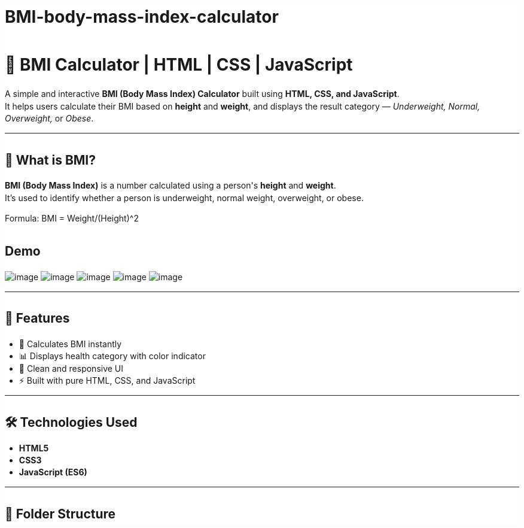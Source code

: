 # BMI-body-mass-index-calculator

# 💪 BMI Calculator | HTML | CSS | JavaScript

A simple and interactive **BMI (Body Mass Index) Calculator** built using **HTML, CSS, and JavaScript**.  
It helps users calculate their BMI based on **height** and **weight**, and displays the result category — *Underweight, Normal, Overweight,* or *Obese*.

---

## 🧮 What is BMI?

**BMI (Body Mass Index)** is a number calculated using a person's **height** and **weight**.  
It’s used to identify whether a person is underweight, normal weight, overweight, or obese.

Formula:  BMI = Weight/(Height)^2

## Demo
<img width="1892" height="882" alt="image" src="https://github.com/user-attachments/assets/0f97930c-e6db-40f1-a11c-403822e7dc4c" />
<img width="1889" height="865" alt="image" src="https://github.com/user-attachments/assets/cbdd6207-4ae5-431f-82a1-7468d13fe3bd" />
<img width="1873" height="894" alt="image" src="https://github.com/user-attachments/assets/65153d35-187c-4787-a7c4-73f689bdaf6c" />
<img width="1890" height="881" alt="image" src="https://github.com/user-attachments/assets/b5efacd6-3fed-4002-abd5-ec5ba0c8c50d" />
<img width="1901" height="873" alt="image" src="https://github.com/user-attachments/assets/fd38a161-3769-4cfe-aacd-17ef0537048a" />



---

## 🚀 Features

- 🧠 Calculates BMI instantly  
- 📊 Displays health category with color indicator  
- 🎨 Clean and responsive UI  
- ⚡ Built with pure HTML, CSS, and JavaScript  

---

## 🛠️ Technologies Used

- **HTML5**  
- **CSS3**  
- **JavaScript (ES6)**  

---

## 📂 Folder Structure


